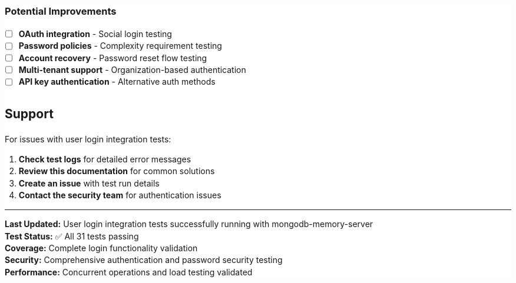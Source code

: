 ### Potential Improvements
- [ ] **OAuth integration** - Social login testing
- [ ] **Password policies** - Complexity requirement testing
- [ ] **Account recovery** - Password reset flow testing
- [ ] **Multi-tenant support** - Organization-based authentication
- [ ] **API key authentication** - Alternative auth methods

## Support

For issues with user login integration tests:

1. **Check test logs** for detailed error messages
2. **Review this documentation** for common solutions
3. **Create an issue** with test run details
4. **Contact the security team** for authentication issues

---

**Last Updated:** User login integration tests successfully running with mongodb-memory-server  
**Test Status:** ✅ All 31 tests passing  
**Coverage:** Complete login functionality validation  
**Security:** Comprehensive authentication and password security testing  
**Performance:** Concurrent operations and load testing validated
